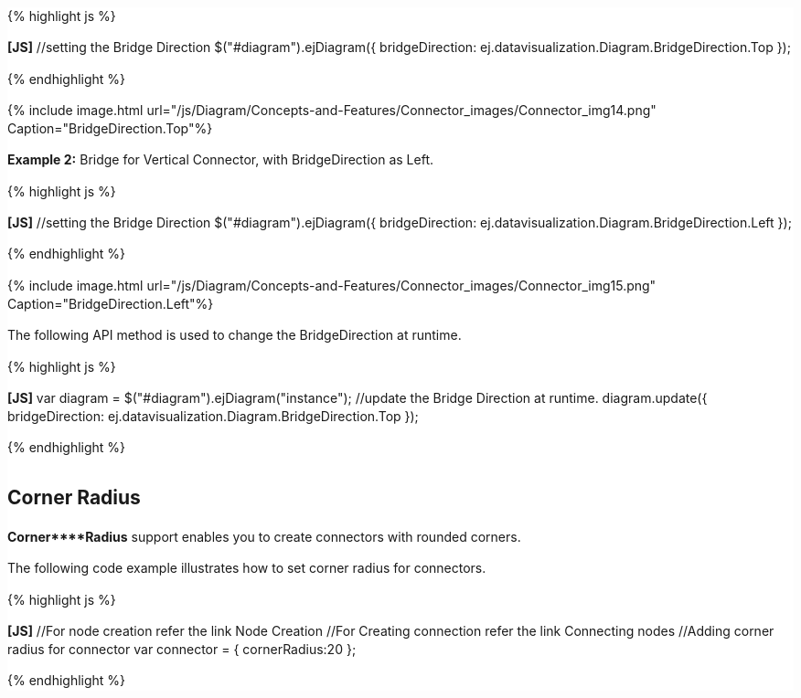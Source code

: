 {% highlight js %}

**[JS]**
//setting the Bridge Direction
$("#diagram").ejDiagram({ 
bridgeDirection: ej.datavisualization.Diagram.BridgeDirection.Top });


{% endhighlight %}



{% include image.html url="/js/Diagram/Concepts-and-Features/Connector_images/Connector_img14.png" Caption="BridgeDirection.Top"%}

**Example 2:** Bridge for Vertical Connector, with BridgeDirection as Left.

{% highlight js %}

**[JS]**
//setting the Bridge Direction
$("#diagram").ejDiagram({ 
bridgeDirection: ej.datavisualization.Diagram.BridgeDirection.Left });


{% endhighlight %}



{% include image.html url="/js/Diagram/Concepts-and-Features/Connector_images/Connector_img15.png" Caption="BridgeDirection.Left"%}

The following API method is used to change the BridgeDirection at runtime.                                                                                                

{% highlight js %}

**[JS]**
var diagram = $("#diagram").ejDiagram("instance");
//update the Bridge Direction at runtime.
diagram.update({ bridgeDirection: ej.datavisualization.Diagram.BridgeDirection.Top });


{% endhighlight %}

## Corner Radius

**Corner****Radius** support enables you to create connectors with rounded corners. 

The following code example illustrates how to set corner radius for connectors.



{% highlight js %}

**[JS]**
//For node creation refer the link Node Creation
//For Creating connection refer the link Connecting nodes
//Adding corner radius for connector
var connector = { cornerRadius:20 };


{% endhighlight %}
